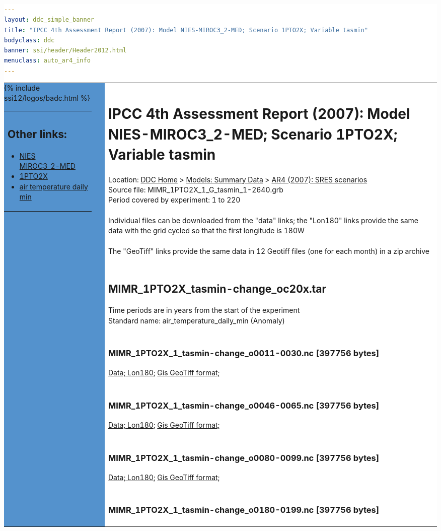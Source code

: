 ```yaml
---
layout: ddc_simple_banner
title: "IPCC 4th Assessment Report (2007): Model NIES-MIROC3_2-MED; Scenario 1PTO2X; Variable tasmin"
bodyclass: ddc
banner: ssi/header/Header2012.html
menuclass: auto_ar4_info
---
```



<table width="100%" border="0" cellspacing="0" cellpadding="0" style="border-collapse: collapse;">
<tr style="margin:0;padding:0;border:0;">
<td style="margin:0;padding:0;border:0;height:1pt;width:150pt;background:#5492CD;" valign="top" >

<div id="lh-col2" class="auto_ar4_info">
<table class="menumain" bgcolor="#5492CD" cellspacing="0" width="100%" border="0">
<tr><td>
<h2> Other links:</h2>
<ul>
<li><a href="/auto/ar4/model-NIES-MIROC3_2-MED.html">NIES<br/>MIROC3_2-MED</a></li>
<li><a href="/auto/ar4/scenario-1PTO2X.html">1PTO2X</a></li>
<li><a href="/auto/ar4/var-air_temperature_daily_min.html">air temperature daily<br/> min</a></li>
</ul>
</td></tr>
{% include ssi12/logos/badc.html %}
</table>
</div>
</td>
<td><h1>IPCC 4th Assessment Report (2007): Model NIES-MIROC3_2-MED; Scenario 1PTO2X; Variable tasmin</h1>


<div id="breadcrumb1" align="left">
Location: <a href="/index.html">DDC Home</a> > <a href="/sim/gcm_clim/">Models: Summary Data</a>
> <a href="/sim/gcm_clim/SRES_AR4/index.html">AR4 (2007): SRES scenarios</a>
</div>
Source file: MIMR_1PTO2X_1_G_tasmin_1-2640.grb
<br/>
Period covered by experiment: 1 to 220<br/>
<br/>Individual files can be downloaded from the "data" links; the "Lon180" links provide the same data
         with the grid cycled so that the first longitude is 180W<br/>
<br/>The "GeoTiff" links provide the same data in 12 Geotiff files (one for each month)
          in a zip archive<br/>
<br/><h2>MIMR_1PTO2X_tasmin-change_oc20x.tar</h2>
Time periods are in years from the start of the experiment<br/>
Standard name: air_temperature_daily_min (Anomaly)<br>
<br/><h3>MIMR_1PTO2X_1_tasmin-change_o0011-0030.nc [397756 bytes]</h3>
<a href="http://apps.ipcc-data.org/cgi-bin/downl/ar4_nc/tasmin/MIMR_1PTO2X_1_tasmin-change_o0011-0030.nc">Data; </a><a href="http://apps.ipcc-data.org/cgi-bin/downl/ar4_nc/tasmin/MIMR_1PTO2X_1_tasmin-change_o0011-0030.cyto180.nc"> Lon180</a>; <a href="/cgi-bin/downl/ar4_tif/tasmin/MIMR_1PTO2X_1_tasmin-change_o0011-0030.zip">Gis GeoTiff format; </a><br/>
<br/><h3>MIMR_1PTO2X_1_tasmin-change_o0046-0065.nc [397756 bytes]</h3>
<a href="http://apps.ipcc-data.org/cgi-bin/downl/ar4_nc/tasmin/MIMR_1PTO2X_1_tasmin-change_o0046-0065.nc">Data; </a><a href="http://apps.ipcc-data.org/cgi-bin/downl/ar4_nc/tasmin/MIMR_1PTO2X_1_tasmin-change_o0046-0065.cyto180.nc"> Lon180</a>; <a href="/cgi-bin/downl/ar4_tif/tasmin/MIMR_1PTO2X_1_tasmin-change_o0046-0065.zip">Gis GeoTiff format; </a><br/>
<br/><h3>MIMR_1PTO2X_1_tasmin-change_o0080-0099.nc [397756 bytes]</h3>
<a href="http://apps.ipcc-data.org/cgi-bin/downl/ar4_nc/tasmin/MIMR_1PTO2X_1_tasmin-change_o0080-0099.nc">Data; </a><a href="http://apps.ipcc-data.org/cgi-bin/downl/ar4_nc/tasmin/MIMR_1PTO2X_1_tasmin-change_o0080-0099.cyto180.nc"> Lon180</a>; <a href="/cgi-bin/downl/ar4_tif/tasmin/MIMR_1PTO2X_1_tasmin-change_o0080-0099.zip">Gis GeoTiff format; </a><br/>
<br/><h3>MIMR_1PTO2X_1_tasmin-change_o0180-0199.nc [397756 bytes]</h3>